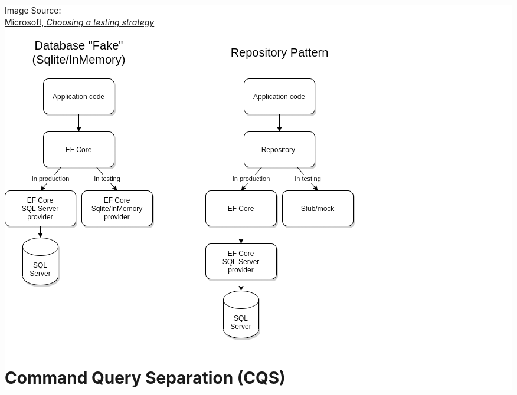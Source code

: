 <div style="margin-top:50px;font-size: 1rem;">Image Source:<br><a href="https://learn.microsoft.com/en-us/ef/core/testing/choosing-a-testing-strategy">Microsoft, <i>Choosing a testing strategy</i></a>
</div>

![bg right:65% 90%](images/fake-provider-and-repository-pattern.png)







# Command Query Separation (CQS)

